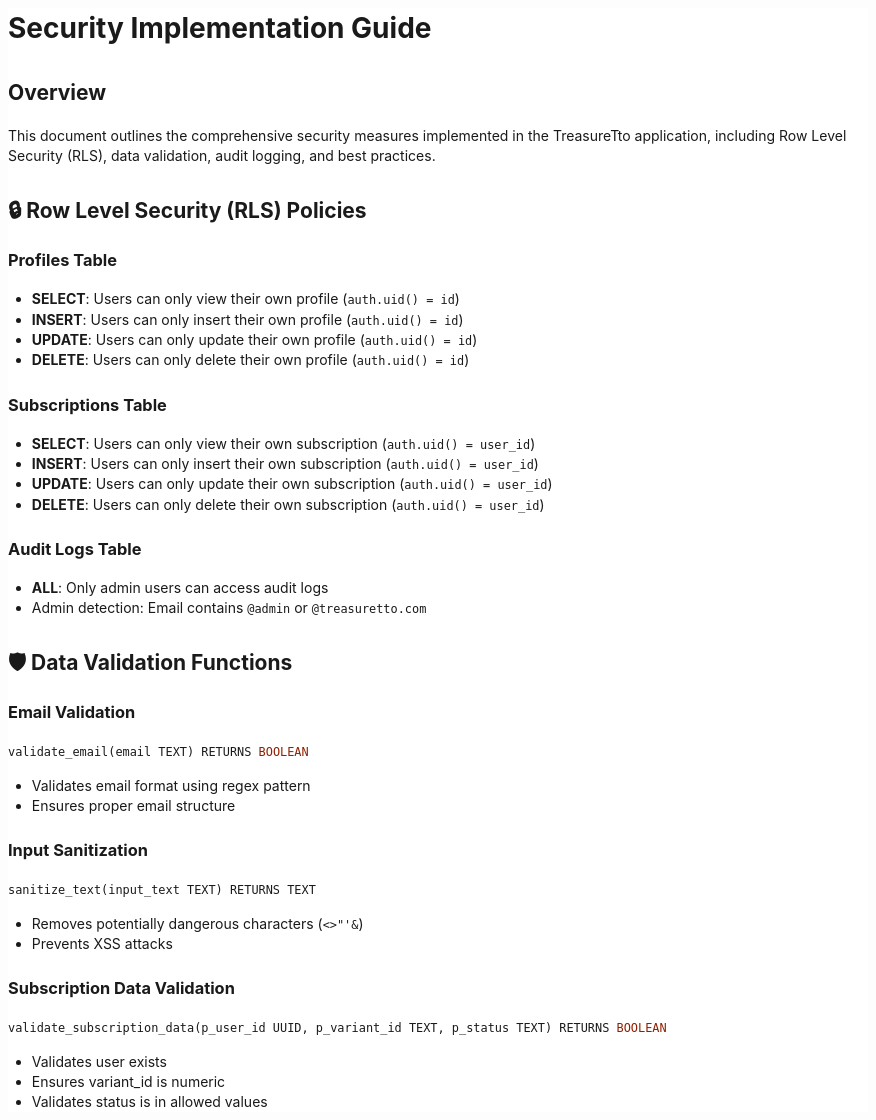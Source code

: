 # Security Implementation Guide

## Overview
This document outlines the comprehensive security measures implemented in the TreasureTto application, including Row Level Security (RLS), data validation, audit logging, and best practices.

## 🔒 Row Level Security (RLS) Policies

### Profiles Table
- **SELECT**: Users can only view their own profile (`auth.uid() = id`)
- **INSERT**: Users can only insert their own profile (`auth.uid() = id`)
- **UPDATE**: Users can only update their own profile (`auth.uid() = id`)
- **DELETE**: Users can only delete their own profile (`auth.uid() = id`)

### Subscriptions Table
- **SELECT**: Users can only view their own subscription (`auth.uid() = user_id`)
- **INSERT**: Users can only insert their own subscription (`auth.uid() = user_id`)
- **UPDATE**: Users can only update their own subscription (`auth.uid() = user_id`)
- **DELETE**: Users can only delete their own subscription (`auth.uid() = user_id`)

### Audit Logs Table
- **ALL**: Only admin users can access audit logs
- Admin detection: Email contains `@admin` or `@treasuretto.com`

## 🛡️ Data Validation Functions

### Email Validation
```sql
validate_email(email TEXT) RETURNS BOOLEAN
```
- Validates email format using regex pattern
- Ensures proper email structure

### Input Sanitization
```sql
sanitize_text(input_text TEXT) RETURNS TEXT
```
- Removes potentially dangerous characters (`<>"'&`)
- Prevents XSS attacks

### Subscription Data Validation
```sql
validate_subscription_data(p_user_id UUID, p_variant_id TEXT, p_status TEXT) RETURNS BOOLEAN
```
- Validates user exists
- Ensures variant_id is numeric
- Validates status is in allowed values
